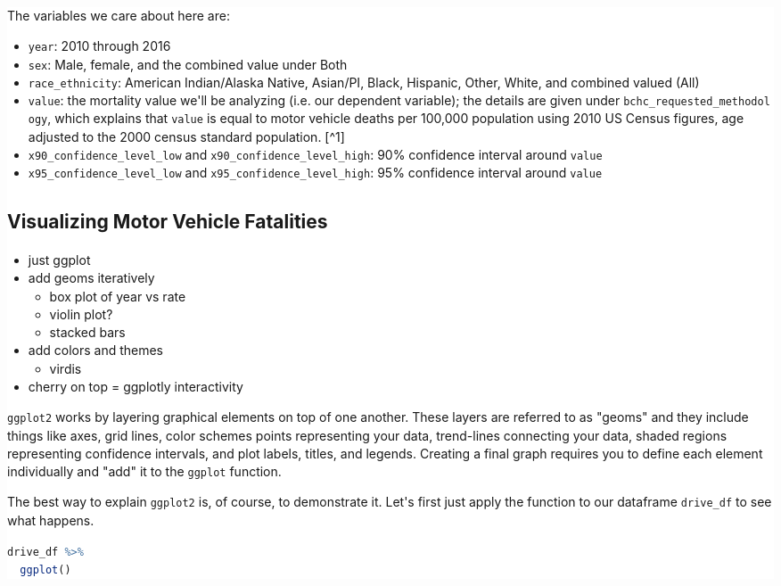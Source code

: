 The variables we care about here are: 
- `year`: 2010 through 2016
- `sex`: Male, female, and the combined value under Both
- `race_ethnicity`: American Indian/Alaska Native,  Asian/PI, Black, Hispanic, Other, White, and combined valued (All)
- `value`: the mortality value we'll be analyzing (i.e. our dependent variable); the details are given under `bchc_requested_methodology`, which explains that `value` is equal to motor vehicle deaths per 100,000 population using 2010 US Census figures, age adjusted to the 2000 census standard population. [^1]
- `x90_confidence_level_low` and `x90_confidence_level_high`: 90% confidence interval around `value`
- `x95_confidence_level_low` and `x95_confidence_level_high`: 95% confidence interval around `value`

## Visualizing Motor Vehicle Fatalities

- just ggplot
- add geoms iteratively
  - box plot of year vs rate
  - violin plot? 
  - stacked bars
- add colors and themes
  - virdis
- cherry on top = ggplotly interactivity

`ggplot2` works by layering graphical elements on top of one another. These layers are referred to as "geoms" and they include things like axes, grid lines, color schemes points representing your data, trend-lines connecting your data, shaded regions representing confidence intervals, and plot labels, titles, and legends. Creating a final graph requires you to define each element individually and "add" it to the `ggplot` function. 

The best way to explain `ggplot2` is, of course, to demonstrate it. Let's first just apply the function to our dataframe `drive_df` to see what happens. 


```r
drive_df %>% 
  ggplot()
```
